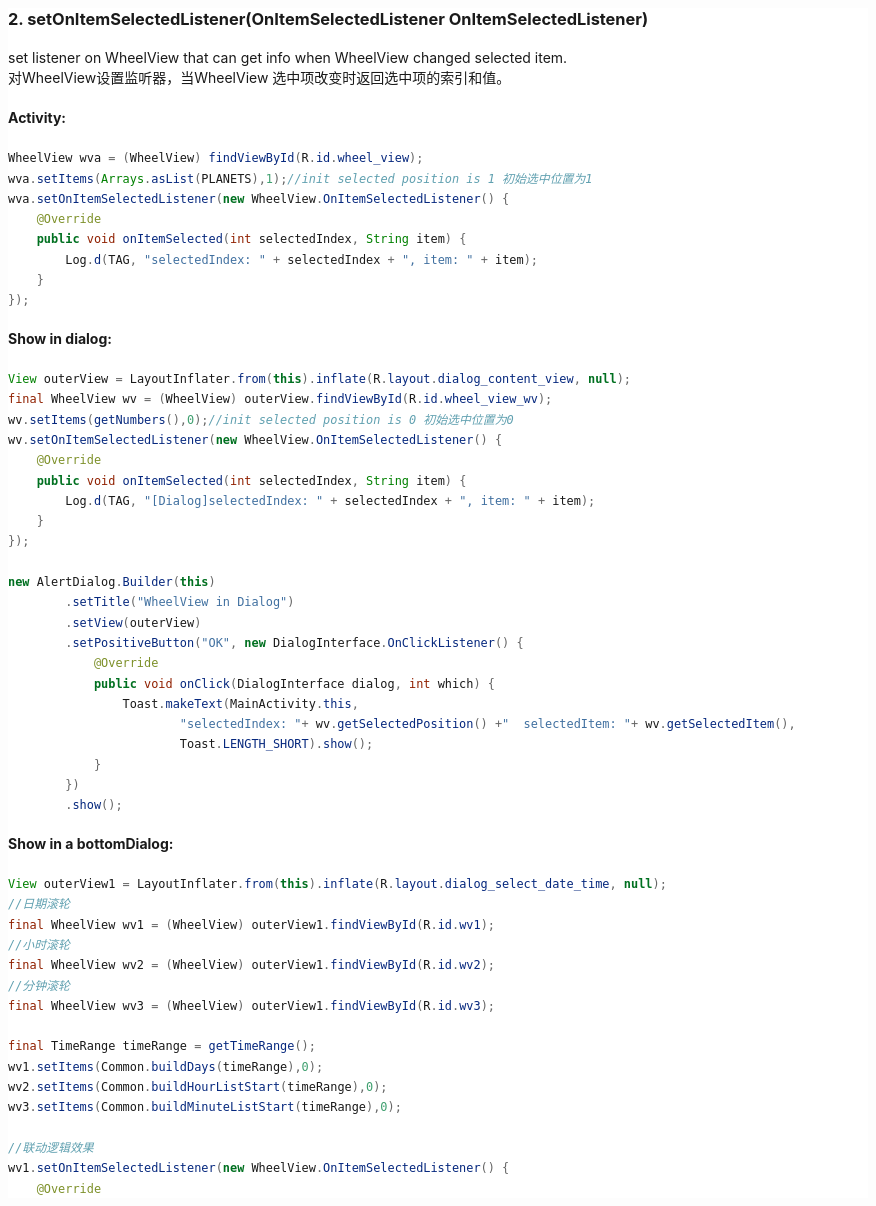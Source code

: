 ### 2. setOnItemSelectedListener(OnItemSelectedListener OnItemSelectedListener)

set listener on WheelView that can get info when WheelView changed selected item.</br>
对WheelView设置监听器，当WheelView 选中项改变时返回选中项的索引和值。

#### Activity: 

```java    
WheelView wva = (WheelView) findViewById(R.id.wheel_view);
wva.setItems(Arrays.asList(PLANETS),1);//init selected position is 1 初始选中位置为1
wva.setOnItemSelectedListener(new WheelView.OnItemSelectedListener() {
	@Override
	public void onItemSelected(int selectedIndex, String item) {
		Log.d(TAG, "selectedIndex: " + selectedIndex + ", item: " + item);
	}
});
```

#### Show in dialog: 

```java
View outerView = LayoutInflater.from(this).inflate(R.layout.dialog_content_view, null);
final WheelView wv = (WheelView) outerView.findViewById(R.id.wheel_view_wv);
wv.setItems(getNumbers(),0);//init selected position is 0 初始选中位置为0
wv.setOnItemSelectedListener(new WheelView.OnItemSelectedListener() {
	@Override
	public void onItemSelected(int selectedIndex, String item) {
		Log.d(TAG, "[Dialog]selectedIndex: " + selectedIndex + ", item: " + item);
	}
});

new AlertDialog.Builder(this)
		.setTitle("WheelView in Dialog")
		.setView(outerView)
		.setPositiveButton("OK", new DialogInterface.OnClickListener() {
			@Override
			public void onClick(DialogInterface dialog, int which) {
				Toast.makeText(MainActivity.this,
						"selectedIndex: "+ wv.getSelectedPosition() +"  selectedItem: "+ wv.getSelectedItem(),
						Toast.LENGTH_SHORT).show();
			}
		})
		.show();
```

#### Show in a bottomDialog: 

```java    
View outerView1 = LayoutInflater.from(this).inflate(R.layout.dialog_select_date_time, null);
//日期滚轮
final WheelView wv1 = (WheelView) outerView1.findViewById(R.id.wv1);
//小时滚轮
final WheelView wv2 = (WheelView) outerView1.findViewById(R.id.wv2);
//分钟滚轮
final WheelView wv3 = (WheelView) outerView1.findViewById(R.id.wv3);

final TimeRange timeRange = getTimeRange();
wv1.setItems(Common.buildDays(timeRange),0);
wv2.setItems(Common.buildHourListStart(timeRange),0);
wv3.setItems(Common.buildMinuteListStart(timeRange),0);

//联动逻辑效果
wv1.setOnItemSelectedListener(new WheelView.OnItemSelectedListener() {
	@Override
```